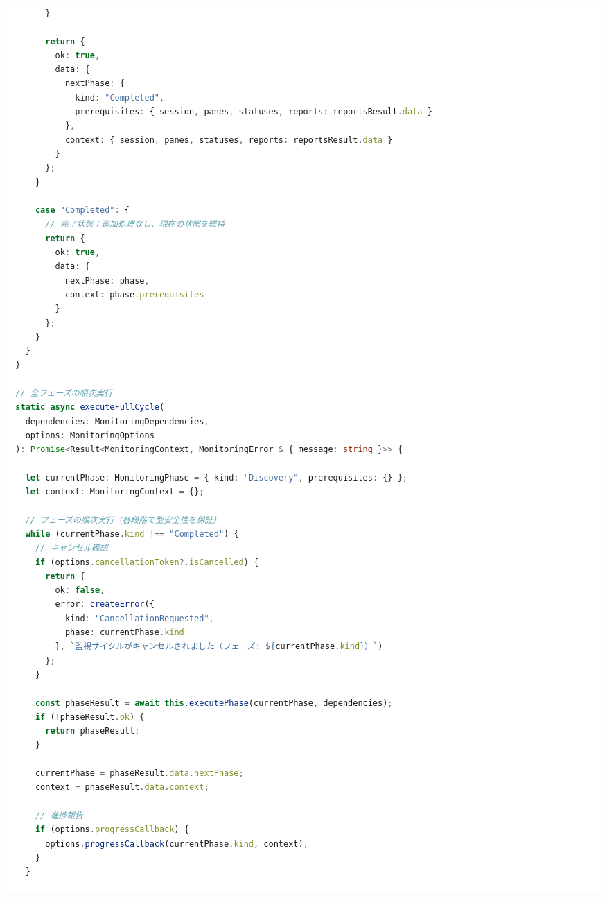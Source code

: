 ```typescript
        }
        
        return { 
          ok: true, 
          data: {
            nextPhase: { 
              kind: "Completed", 
              prerequisites: { session, panes, statuses, reports: reportsResult.data } 
            },
            context: { session, panes, statuses, reports: reportsResult.data }
          }
        };
      }
      
      case "Completed": {
        // 完了状態：追加処理なし、現在の状態を維持
        return { 
          ok: true, 
          data: { 
            nextPhase: phase, 
            context: phase.prerequisites 
          } 
        };
      }
    }
  }
  
  // 全フェーズの順次実行
  static async executeFullCycle(
    dependencies: MonitoringDependencies,
    options: MonitoringOptions
  ): Promise<Result<MonitoringContext, MonitoringError & { message: string }>> {
    
    let currentPhase: MonitoringPhase = { kind: "Discovery", prerequisites: {} };
    let context: MonitoringContext = {};
    
    // フェーズの順次実行（各段階で型安全性を保証）
    while (currentPhase.kind !== "Completed") {
      // キャンセル確認
      if (options.cancellationToken?.isCancelled) {
        return { 
          ok: false, 
          error: createError({ 
            kind: "CancellationRequested", 
            phase: currentPhase.kind 
          }, `監視サイクルがキャンセルされました（フェーズ: ${currentPhase.kind}）`) 
        };
      }
      
      const phaseResult = await this.executePhase(currentPhase, dependencies);
      if (!phaseResult.ok) {
        return phaseResult;
      }
      
      currentPhase = phaseResult.data.nextPhase;
      context = phaseResult.data.context;
      
      // 進捗報告
      if (options.progressCallback) {
        options.progressCallback(currentPhase.kind, context);
      }
    }
    
```